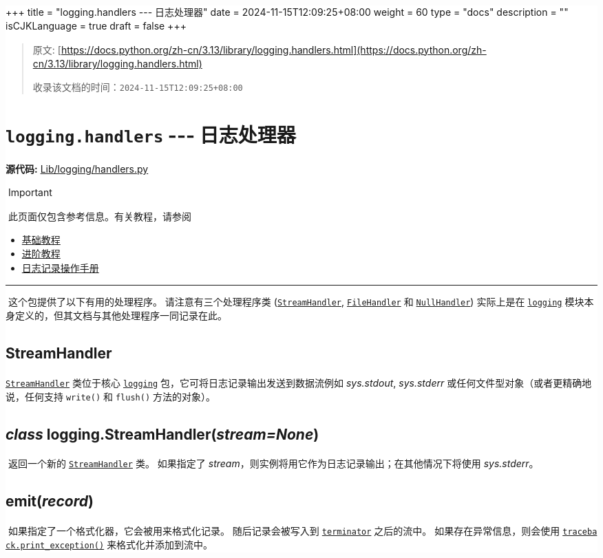 +++
title = "logging.handlers --- 日志处理器"
date = 2024-11-15T12:09:25+08:00
weight = 60
type = "docs"
description = ""
isCJKLanguage = true
draft = false
+++

> 原文: [https://docs.python.org/zh-cn/3.13/library/logging.handlers.html](https://docs.python.org/zh-cn/3.13/library/logging.handlers.html)
>
> 收录该文档的时间：`2024-11-15T12:09:25+08:00`

# `logging.handlers` --- 日志处理器

**源代码:** [Lib/logging/handlers.py](https://github.com/python/cpython/tree/3.13/Lib/logging/handlers.py)

​	Important

​	此页面仅包含参考信息。有关教程，请参阅

- [基础教程](https://docs.python.org/zh-cn/3.13/howto/logging.html#logging-basic-tutorial)
- [进阶教程](https://docs.python.org/zh-cn/3.13/howto/logging.html#logging-advanced-tutorial)
- [日志记录操作手册](https://docs.python.org/zh-cn/3.13/howto/logging-cookbook.html#logging-cookbook)

------

​	这个包提供了以下有用的处理程序。 请注意有三个处理程序类 ([`StreamHandler`](https://docs.python.org/zh-cn/3.13/library/logging.handlers.html#logging.StreamHandler), [`FileHandler`](https://docs.python.org/zh-cn/3.13/library/logging.handlers.html#logging.FileHandler) 和 [`NullHandler`](https://docs.python.org/zh-cn/3.13/library/logging.handlers.html#logging.NullHandler)) 实际上是在 [`logging`](https://docs.python.org/zh-cn/3.13/library/logging.html#module-logging) 模块本身定义的，但其文档与其他处理程序一同记录在此。



## StreamHandler

[`StreamHandler`](https://docs.python.org/zh-cn/3.13/library/logging.handlers.html#logging.StreamHandler) 类位于核心 [`logging`](https://docs.python.org/zh-cn/3.13/library/logging.html#module-logging) 包，它可将日志记录输出发送到数据流例如 *sys.stdout*, *sys.stderr* 或任何文件型对象（或者更精确地说，任何支持 `write()` 和 `flush()` 方法的对象）。

## *class* logging.**StreamHandler**(*stream=None*)

​	返回一个新的 [`StreamHandler`](https://docs.python.org/zh-cn/3.13/library/logging.handlers.html#logging.StreamHandler) 类。 如果指定了 *stream*，则实例将用它作为日志记录输出；在其他情况下将使用 *sys.stderr*。

## **emit**(*record*)

​	如果指定了一个格式化器，它会被用来格式化记录。 随后记录会被写入到 [`terminator`](https://docs.python.org/zh-cn/3.13/library/logging.handlers.html#logging.StreamHandler.terminator) 之后的流中。 如果存在异常信息，则会使用 [`traceback.print_exception()`](https://docs.python.org/zh-cn/3.13/library/traceback.html#traceback.print_exception) 来格式化并添加到流中。

